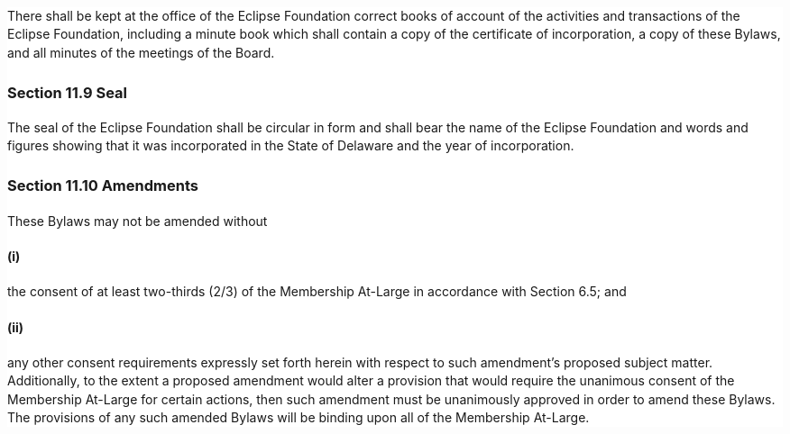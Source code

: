 There shall be kept at the office of the Eclipse Foundation correct books of
account of the activities and transactions of the Eclipse Foundation, including
a minute book which shall contain a copy of the certificate of incorporation, a
copy of these Bylaws, and all minutes of the meetings of the Board.

### Section 11.9 Seal

The seal of the Eclipse Foundation shall be circular in form and
shall bear the name of the Eclipse Foundation and words and figures showing
that it was incorporated in the State of Delaware and the year of
incorporation.

### Section 11.10 Amendments

These Bylaws may not be amended without

#### (i)

the consent of at least two-thirds
(2/3) of the Membership At-Large in accordance with Section 6.5; and

#### (ii)

any
other consent requirements expressly set forth herein with respect to such
amendment’s proposed subject matter.  Additionally, to the extent a proposed
amendment would alter a provision that would require the unanimous consent of
the Membership At-Large for certain actions, then such amendment must be
unanimously approved in order to amend these Bylaws.  The provisions of any
such amended Bylaws will be binding upon all of the Membership At-Large.
